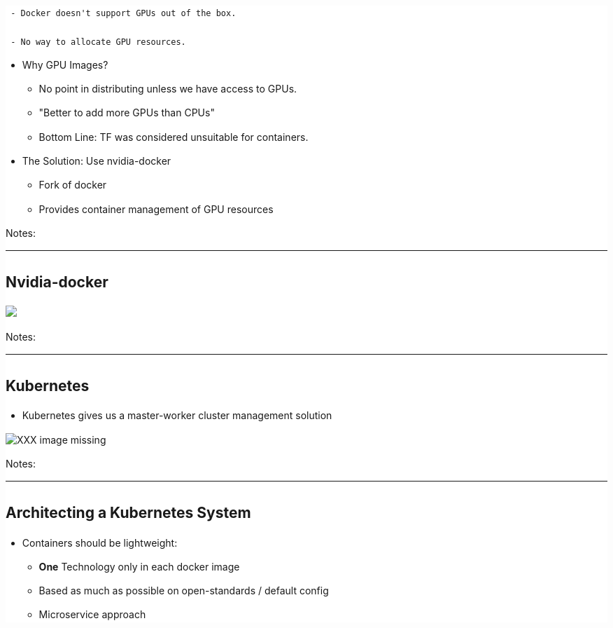      - Docker doesn't support GPUs out of the box.

     - No way to allocate GPU resources.

 * Why GPU Images?

     - No point in distributing unless we have access to GPUs.

     - "Better to add more GPUs than CPUs"

     - Bottom Line: TF was considered unsuitable for containers.

 * The Solution: Use nvidia-docker

     - Fork of docker

     - Provides container management of GPU resources




Notes:



---

## Nvidia-docker

![](../../assets/images/deep-learning/Nvidia-docker.png) 


Notes:



---

## Kubernetes


 * Kubernetes gives us a master-worker cluster management solution

<img src="../../assets/images/deep-learning/Scaling-Tensorflow-Kubernetes-0.png" alt="XXX image missing" style="background:white;max-width:60%;" /> 


Notes:



---

## Architecting a Kubernetes System


 * Containers should be lightweight:

     -  **One**  Technology only in each docker image

     - Based as much as possible on open-standards / default config

     - Microservice approach
